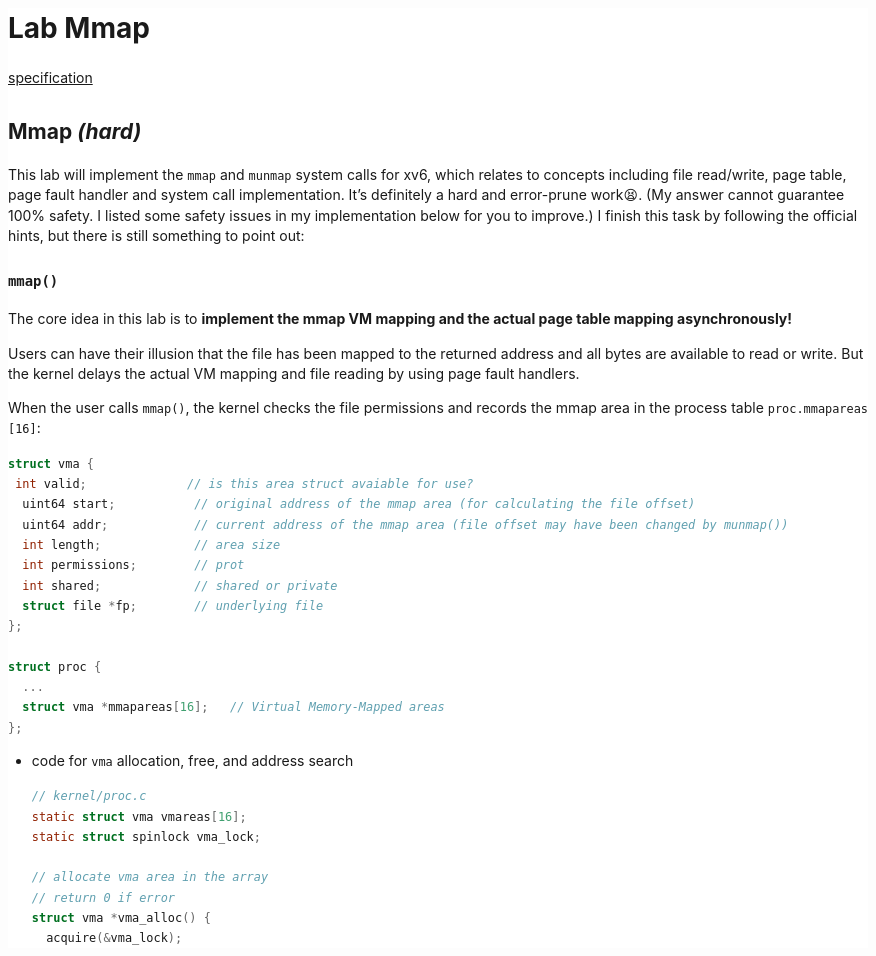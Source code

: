 # Lab Mmap

[specification](https://pdos.csail.mit.edu/6.828/2021/labs/mmap.html)

## Mmap *(hard)*

This lab will implement the `mmap` and `munmap` system calls for xv6, which relates to concepts including file read/write, page table, page fault handler and system call implementation. It’s definitely a hard and error-prune work😫. (My answer cannot guarantee 100% safety. I listed some safety issues in my implementation below for you to improve.) I finish this task by following the official hints, but there is still something to point out:

### `mmap()`

The core idea in this lab is to **implement the mmap VM mapping and the actual page table mapping asynchronously!**

Users can have their illusion that the file has been mapped to the returned address and all bytes are available to read or write. But the kernel delays the actual VM mapping and file reading by using page fault handlers.

When the user calls `mmap()`, the kernel checks the file permissions and records the mmap area in the process table `proc.mmapareas[16]`:

```c
struct vma {
 int valid;              // is this area struct avaiable for use?
  uint64 start;           // original address of the mmap area (for calculating the file offset)
  uint64 addr;            // current address of the mmap area (file offset may have been changed by munmap())
  int length;             // area size
  int permissions;        // prot
  int shared;             // shared or private
  struct file *fp;        // underlying file
};

struct proc {
  ...
  struct vma *mmapareas[16];   // Virtual Memory-Mapped areas
};
```

- code for `vma` allocation, free, and address search

    ```c
    // kernel/proc.c
    static struct vma vmareas[16];
    static struct spinlock vma_lock;
    
    // allocate vma area in the array
    // return 0 if error
    struct vma *vma_alloc() {
      acquire(&vma_lock);
    